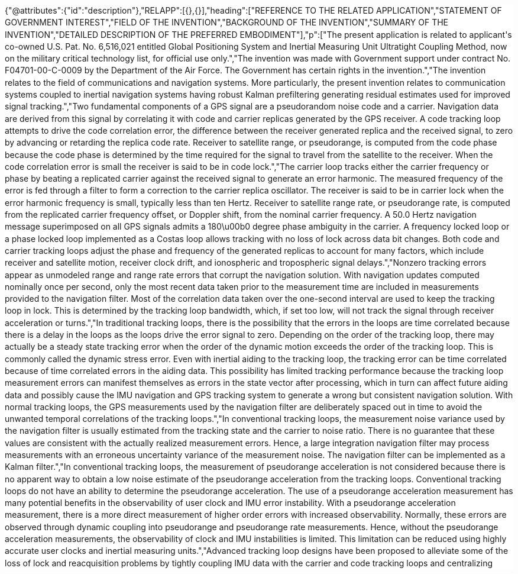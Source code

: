 {"@attributes":{"id":"description"},"RELAPP":[{},{}],"heading":["REFERENCE TO THE RELATED APPLICATION","STATEMENT OF GOVERNMENT INTEREST","FIELD OF THE INVENTION","BACKGROUND OF THE INVENTION","SUMMARY OF THE INVENTION","DETAILED DESCRIPTION OF THE PREFERRED EMBODIMENT"],"p":["The present application is related to applicant's co-owned U.S. Pat. No. 6,516,021 entitled Global Positioning System and Inertial Measuring Unit Ultratight Coupling Method, now on the military critical technology list, for official use only.","The invention was made with Government support under contract No. F04701-00-C-0009 by the Department of the Air Force. The Government has certain rights in the invention.","The invention relates to the field of communications and navigation systems. More particularly, the present invention relates to communication systems coupled to inertial navigation systems having robust Kalman prefiltering generating residual estimates used for improved signal tracking.","Two fundamental components of a GPS signal are a pseudorandom noise code and a carrier. Navigation data are derived from this signal by correlating it with code and carrier replicas generated by the GPS receiver. A code tracking loop attempts to drive the code correlation error, the difference between the receiver generated replica and the received signal, to zero by advancing or retarding the replica code rate. Receiver to satellite range, or pseudorange, is computed from the code phase because the code phase is determined by the time required for the signal to travel from the satellite to the receiver. When the code correlation error is small the receiver is said to be in code lock.","The carrier loop tracks either the carrier frequency or phase by beating a replicated carrier against the received signal to generate an error harmonic. The measured frequency of the error is fed through a filter to form a correction to the carrier replica oscillator. The receiver is said to be in carrier lock when the error harmonic frequency is small, typically less than ten Hertz. Receiver to satellite range rate, or pseudorange rate, is computed from the replicated carrier frequency offset, or Doppler shift, from the nominal carrier frequency. A 50.0 Hertz navigation message superimposed on all GPS signals admits a 180\u00b0 degree phase ambiguity in the carrier. A frequency locked loop or a phase locked loop implemented as a Costas loop allows tracking with no loss of lock across data bit changes. Both code and carrier tracking loops adjust the phase and frequency of the generated replicas to account for many factors, which include receiver and satellite motion, receiver clock drift, and ionospheric and tropospheric signal delays.","Nonzero tracking errors appear as unmodeled range and range rate errors that corrupt the navigation solution. With navigation updates computed nominally once per second, only the most recent data taken prior to the measurement time are included in measurements provided to the navigation filter. Most of the correlation data taken over the one-second interval are used to keep the tracking loop in lock. This is determined by the tracking loop bandwidth, which, if set too low, will not track the signal through receiver acceleration or turns.","In traditional tracking loops, there is the possibility that the errors in the loops are time correlated because there is a delay in the loops as the loops drive the error signal to zero. Depending on the order of the tracking loop, there may actually be a steady state tracking error when the order of the dynamic motion exceeds the order of the tracking loop. This is commonly called the dynamic stress error. Even with inertial aiding to the tracking loop, the tracking error can be time correlated because of time correlated errors in the aiding data. This possibility has limited tracking performance because the tracking loop measurement errors can manifest themselves as errors in the state vector after processing, which in turn can affect future aiding data and possibly cause the IMU navigation and GPS tracking system to generate a wrong but consistent navigation solution. With normal tracking loops, the GPS measurements used by the navigation filter are deliberately spaced out in time to avoid the unwanted temporal correlations of the tracking loops.","In conventional tracking loops, the measurement noise variance used by the navigation filter is usually estimated from the tracking state and the carrier to noise ratio. There is no guarantee that these values are consistent with the actually realized measurement errors. Hence, a large integration navigation filter may process measurements with an erroneous uncertainty variance of the measurement noise. The navigation filter can be implemented as a Kalman filter.","In conventional tracking loops, the measurement of pseudorange acceleration is not considered because there is no apparent way to obtain a low noise estimate of the pseudorange acceleration from the tracking loops. Conventional tracking loops do not have an ability to determine the pseudorange acceleration. The use of a pseudorange acceleration measurement has many potential benefits in the observability of user clock and IMU error instability. With a pseudorange acceleration measurement, there is a more direct measurement of higher order errors with increased observability. Normally, these errors are observed through dynamic coupling into pseudorange and pseudorange rate measurements. Hence, without the pseudorange acceleration measurements, the observability of clock and IMU instabilities is limited. This limitation can be reduced using highly accurate user clocks and inertial measuring units.","Advanced tracking loop designs have been proposed to alleviate some of the loss of lock and reacquisition problems by tightly coupling IMU data with the carrier and code tracking loops and centralizing